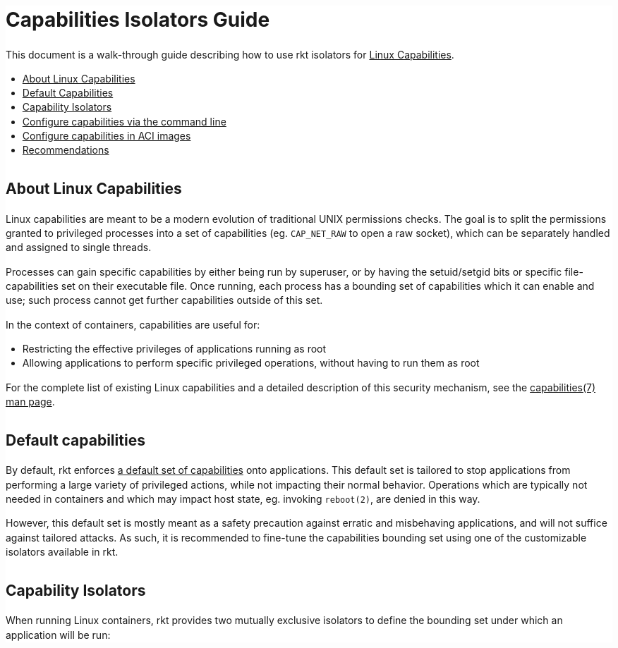 # Capabilities Isolators Guide

This document is a walk-through guide describing how to use rkt isolators for
[Linux Capabilities][capabilities].

* [About Linux Capabilities](#about-linux-capabilities)
* [Default Capabilities](#default-capabilities)
* [Capability Isolators](#capability-isolators)
* [Configure capabilities via the command line](#configure-capabilities-via-the-command-line)
* [Configure capabilities in ACI images](#configure-capabilities-in-aci-images)
* [Recommendations](#recommendations)

## About Linux Capabilities

Linux capabilities are meant to be a modern evolution of traditional UNIX
permissions checks.
The goal is to split the permissions granted to privileged processes into a set
of capabilities (eg. `CAP_NET_RAW` to open a raw socket), which can be
separately handled and assigned to single threads.

Processes can gain specific capabilities by either being run by superuser, or by
having the setuid/setgid bits or specific file-capabilities set on their
executable file.
Once running, each process has a bounding set of capabilities which it can
enable and use; such process cannot get further capabilities outside of this set.

In the context of containers, capabilities are useful for:

* Restricting the effective privileges of applications running as root
* Allowing applications to perform specific privileged operations, without
   having to run them as root

For the complete list of existing Linux capabilities and a detailed description
of this security mechanism, see the [capabilities(7) man page][man-capabilities].

## Default capabilities

By default, rkt enforces [a default set of capabilities][default-caps] onto applications.
This default set is tailored to stop applications from performing a large
variety of privileged actions, while not impacting their normal behavior.
Operations which are typically not needed in containers and which may
impact host state, eg. invoking `reboot(2)`, are denied in this way.

However, this default set is mostly meant as a safety precaution against erratic
and misbehaving applications, and will not suffice against tailored attacks.
As such, it is recommended to fine-tune the capabilities bounding set using one
of the customizable isolators available in rkt.

## Capability Isolators

When running Linux containers, rkt provides two mutually exclusive isolators
to define the bounding set under which an application will be run:


[acbuild]: https://github.com/containers/build
[actool]: https://github.com/appc/spec#building-acis
[capabilities]: https://lwn.net/Kernel/Index/#Capabilities
[default-caps]: https://github.com/appc/spec/blob/master/spec/ace.md#oslinuxcapabilities-remove-set
[grsec-forums]: https://forums.grsecurity.net/viewtopic.php?f=7&t=2522
[man-capabilities]: http://man7.org/linux/man-pages/man7/capabilities.7.html